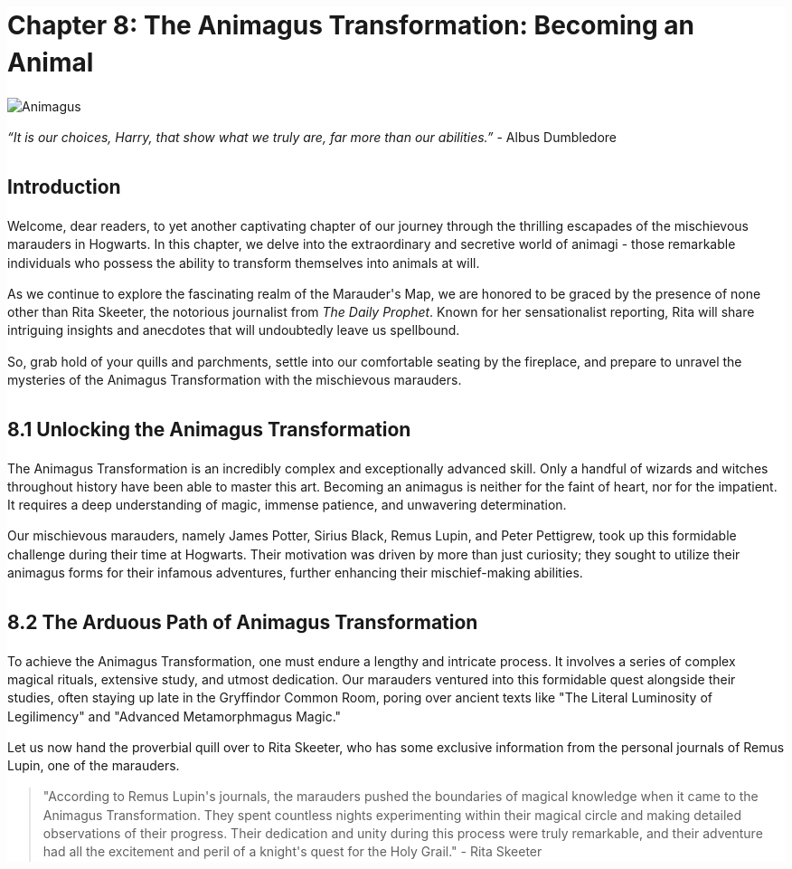 # Chapter 8: The Animagus Transformation: Becoming an Animal

![Animagus](https://images.unsplash.com/photo-1496080174650-637e3f22fa05?ixlib=rb-1.2.1&auto=format&fit=crop&w=1950&q=80)

*“It is our choices, Harry, that show what we truly are, far more than our abilities.”* - Albus Dumbledore

## Introduction

Welcome, dear readers, to yet another captivating chapter of our journey through the thrilling escapades of the mischievous marauders in Hogwarts. In this chapter, we delve into the extraordinary and secretive world of animagi - those remarkable individuals who possess the ability to transform themselves into animals at will.

As we continue to explore the fascinating realm of the Marauder's Map, we are honored to be graced by the presence of none other than Rita Skeeter, the notorious journalist from *The Daily Prophet*. Known for her sensationalist reporting, Rita will share intriguing insights and anecdotes that will undoubtedly leave us spellbound.

So, grab hold of your quills and parchments, settle into our comfortable seating by the fireplace, and prepare to unravel the mysteries of the Animagus Transformation with the mischievous marauders.

## 8.1 Unlocking the Animagus Transformation

The Animagus Transformation is an incredibly complex and exceptionally advanced skill. Only a handful of wizards and witches throughout history have been able to master this art. Becoming an animagus is neither for the faint of heart, nor for the impatient. It requires a deep understanding of magic, immense patience, and unwavering determination.

Our mischievous marauders, namely James Potter, Sirius Black, Remus Lupin, and Peter Pettigrew, took up this formidable challenge during their time at Hogwarts. Their motivation was driven by more than just curiosity; they sought to utilize their animagus forms for their infamous adventures, further enhancing their mischief-making abilities.

## 8.2 The Arduous Path of Animagus Transformation

To achieve the Animagus Transformation, one must endure a lengthy and intricate process. It involves a series of complex magical rituals, extensive study, and utmost dedication. Our marauders ventured into this formidable quest alongside their studies, often staying up late in the Gryffindor Common Room, poring over ancient texts like "The Literal Luminosity of Legilimency" and "Advanced Metamorphmagus Magic."

Let us now hand the proverbial quill over to Rita Skeeter, who has some exclusive information from the personal journals of Remus Lupin, one of the marauders.

> "According to Remus Lupin's journals, the marauders pushed the boundaries of magical knowledge when it came to the Animagus Transformation. They spent countless nights experimenting within their magical circle and making detailed observations of their progress. Their dedication and unity during this process were truly remarkable, and their adventure had all the excitement and peril of a knight's quest for the Holy Grail." - Rita Skeeter
